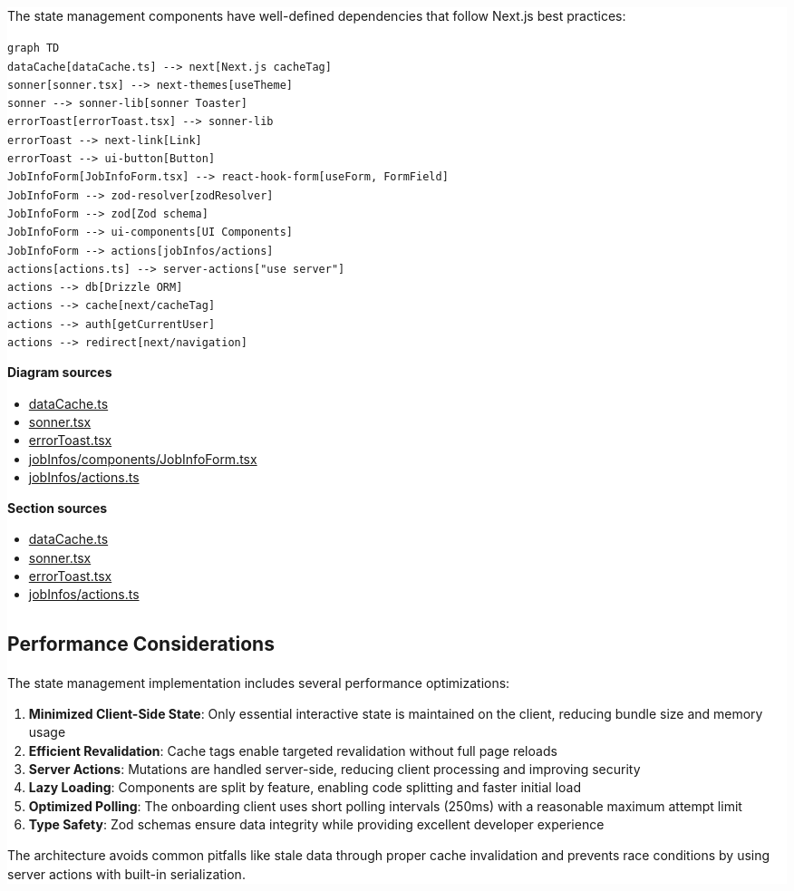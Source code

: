 The state management components have well-defined dependencies that follow Next.js best practices:

```mermaid
graph TD
dataCache[dataCache.ts] --> next[Next.js cacheTag]
sonner[sonner.tsx] --> next-themes[useTheme]
sonner --> sonner-lib[sonner Toaster]
errorToast[errorToast.tsx] --> sonner-lib
errorToast --> next-link[Link]
errorToast --> ui-button[Button]
JobInfoForm[JobInfoForm.tsx] --> react-hook-form[useForm, FormField]
JobInfoForm --> zod-resolver[zodResolver]
JobInfoForm --> zod[Zod schema]
JobInfoForm --> ui-components[UI Components]
JobInfoForm --> actions[jobInfos/actions]
actions[actions.ts] --> server-actions["use server"]
actions --> db[Drizzle ORM]
actions --> cache[next/cacheTag]
actions --> auth[getCurrentUser]
actions --> redirect[next/navigation]
```

**Diagram sources**  
- [dataCache.ts](file://src/lib/dataCache.ts)
- [sonner.tsx](file://src/components/ui/sonner.tsx)
- [errorToast.tsx](file://src/lib/errorToast.tsx)
- [jobInfos/components/JobInfoForm.tsx](file://src/features/jobInfos/components/JobInfoForm.tsx)
- [jobInfos/actions.ts](file://src/features/jobInfos/actions.ts)

**Section sources**  
- [dataCache.ts](file://src/lib/dataCache.ts)
- [sonner.tsx](file://src/components/ui/sonner.tsx)
- [errorToast.tsx](file://src/lib/errorToast.tsx)
- [jobInfos/actions.ts](file://src/features/jobInfos/actions.ts)

## Performance Considerations

The state management implementation includes several performance optimizations:

1. **Minimized Client-Side State**: Only essential interactive state is maintained on the client, reducing bundle size and memory usage
2. **Efficient Revalidation**: Cache tags enable targeted revalidation without full page reloads
3. **Server Actions**: Mutations are handled server-side, reducing client processing and improving security
4. **Lazy Loading**: Components are split by feature, enabling code splitting and faster initial load
5. **Optimized Polling**: The onboarding client uses short polling intervals (250ms) with a reasonable maximum attempt limit
6. **Type Safety**: Zod schemas ensure data integrity while providing excellent developer experience

The architecture avoids common pitfalls like stale data through proper cache invalidation and prevents race conditions by using server actions with built-in serialization.

